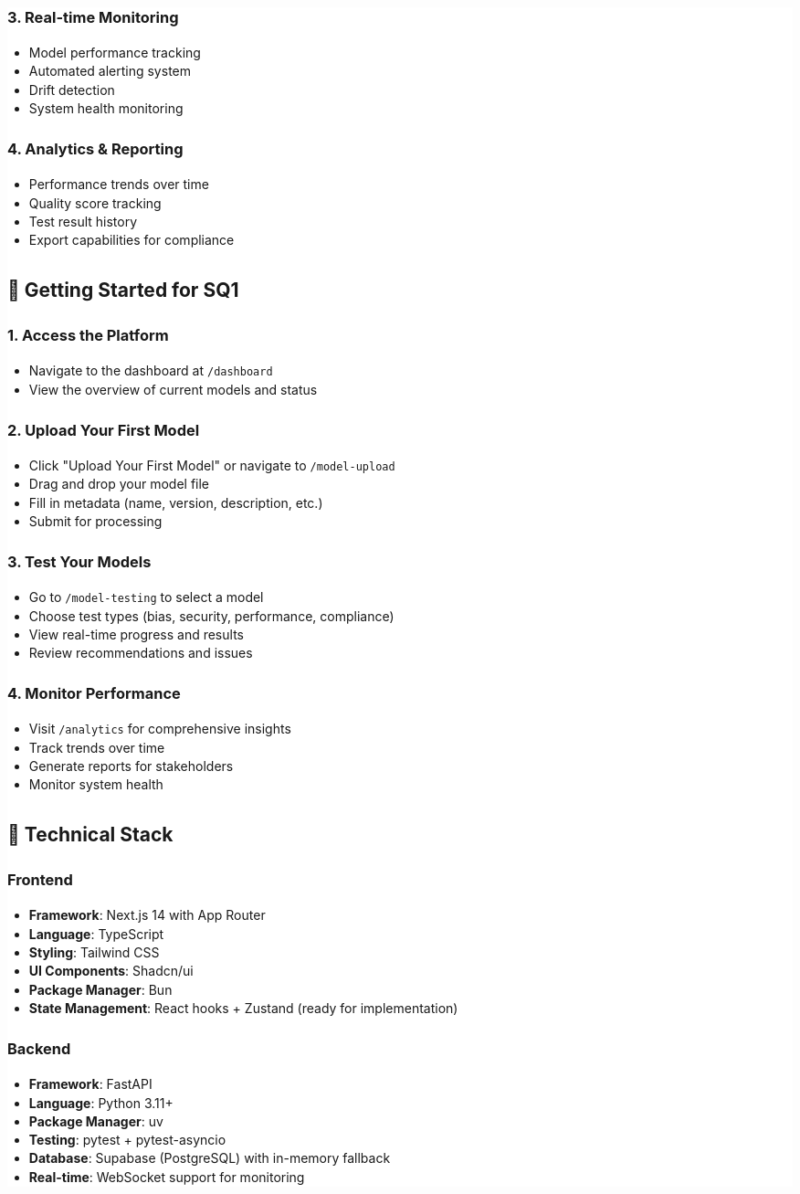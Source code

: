 ### 3. **Real-time Monitoring**
- Model performance tracking
- Automated alerting system
- Drift detection
- System health monitoring

### 4. **Analytics & Reporting**
- Performance trends over time
- Quality score tracking
- Test result history
- Export capabilities for compliance

## 🚀 Getting Started for SQ1

### 1. **Access the Platform**
- Navigate to the dashboard at `/dashboard`
- View the overview of current models and status

### 2. **Upload Your First Model**
- Click "Upload Your First Model" or navigate to `/model-upload`
- Drag and drop your model file
- Fill in metadata (name, version, description, etc.)
- Submit for processing

### 3. **Test Your Models**
- Go to `/model-testing` to select a model
- Choose test types (bias, security, performance, compliance)
- View real-time progress and results
- Review recommendations and issues

### 4. **Monitor Performance**
- Visit `/analytics` for comprehensive insights
- Track trends over time
- Generate reports for stakeholders
- Monitor system health

## 🔧 Technical Stack

### Frontend
- **Framework**: Next.js 14 with App Router
- **Language**: TypeScript
- **Styling**: Tailwind CSS
- **UI Components**: Shadcn/ui
- **Package Manager**: Bun
- **State Management**: React hooks + Zustand (ready for implementation)

### Backend
- **Framework**: FastAPI
- **Language**: Python 3.11+
- **Package Manager**: uv
- **Testing**: pytest + pytest-asyncio
- **Database**: Supabase (PostgreSQL) with in-memory fallback
- **Real-time**: WebSocket support for monitoring
